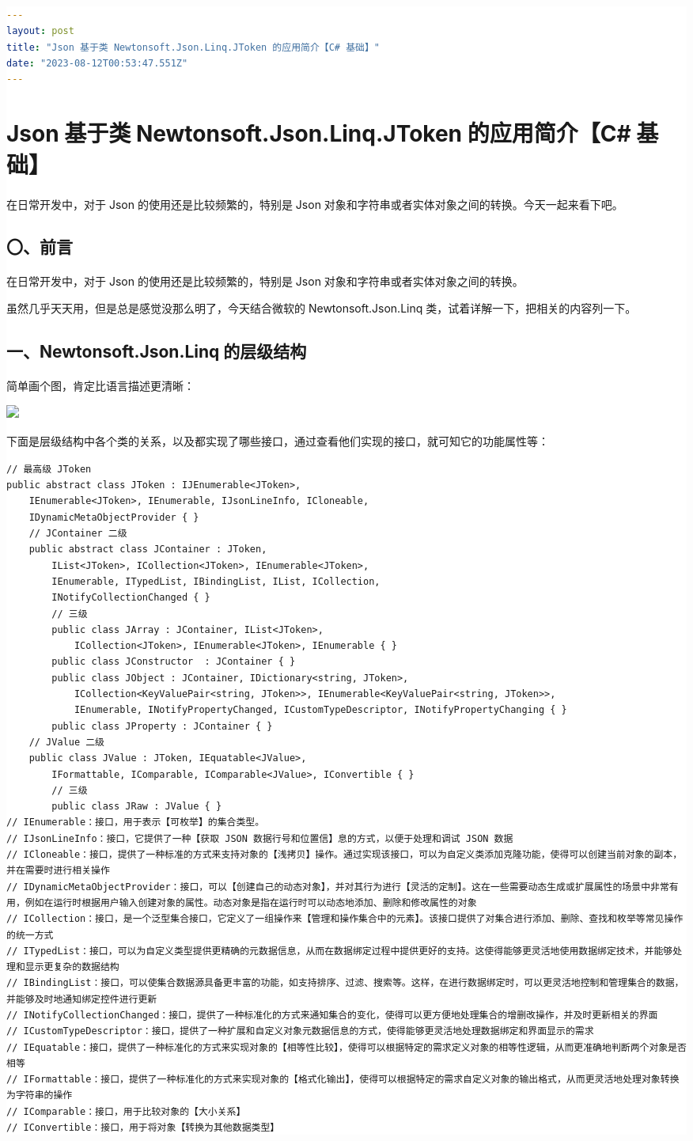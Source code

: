 ```yaml
---
layout: post
title: "Json 基于类 Newtonsoft.Json.Linq.JToken 的应用简介【C# 基础】"
date: "2023-08-12T00:53:47.551Z"
---
```

Json 基于类 Newtonsoft.Json.Linq.JToken 的应用简介【C# 基础】
=================================================

在日常开发中，对于 Json 的使用还是比较频繁的，特别是 Json 对象和字符串或者实体对象之间的转换。今天一起来看下吧。

〇、前言
----

在日常开发中，对于 Json 的使用还是比较频繁的，特别是 Json 对象和字符串或者实体对象之间的转换。

虽然几乎天天用，但是总是感觉没那么明了，今天结合微软的 Newtonsoft.Json.Linq 类，试着详解一下，把相关的内容列一下。

一、Newtonsoft.Json.Linq 的层级结构
----------------------------

简单画个图，肯定比语言描述更清晰：

![](https://img2023.cnblogs.com/blog/1868241/202308/1868241-20230811101017018-521699936.png)

下面是层级结构中各个类的关系，以及都实现了哪些接口，通过查看他们实现的接口，就可知它的功能属性等：

    // 最高级 JToken
    public abstract class JToken : IJEnumerable<JToken>, 
    	IEnumerable<JToken>, IEnumerable, IJsonLineInfo, ICloneable, 
    	IDynamicMetaObjectProvider { }
        // JContainer 二级
        public abstract class JContainer : JToken, 
            IList<JToken>, ICollection<JToken>, IEnumerable<JToken>, 
            IEnumerable, ITypedList, IBindingList, IList, ICollection, 
            INotifyCollectionChanged { }
            // 三级
            public class JArray : JContainer, IList<JToken>, 
                ICollection<JToken>, IEnumerable<JToken>, IEnumerable { }
            public class JConstructor  : JContainer { }
            public class JObject : JContainer, IDictionary<string, JToken>, 
                ICollection<KeyValuePair<string, JToken>>, IEnumerable<KeyValuePair<string, JToken>>, 
                IEnumerable, INotifyPropertyChanged, ICustomTypeDescriptor, INotifyPropertyChanging { }
            public class JProperty : JContainer { }
        // JValue 二级
        public class JValue : JToken, IEquatable<JValue>, 
            IFormattable, IComparable, IComparable<JValue>, IConvertible { }
            // 三级
            public class JRaw : JValue { }
    // IEnumerable：接口，用于表示【可枚举】的集合类型。
    // IJsonLineInfo：接口，它提供了一种【获取 JSON 数据行号和位置信】息的方式，以便于处理和调试 JSON 数据
    // ICloneable：接口，提供了一种标准的方式来支持对象的【浅拷贝】操作。通过实现该接口，可以为自定义类添加克隆功能，使得可以创建当前对象的副本，并在需要时进行相关操作
    // IDynamicMetaObjectProvider：接口，可以【创建自己的动态对象】，并对其行为进行【灵活的定制】。这在一些需要动态生成或扩展属性的场景中非常有用，例如在运行时根据用户输入创建对象的属性。动态对象是指在运行时可以动态地添加、删除和修改属性的对象
    // ICollection：接口，是一个泛型集合接口，它定义了一组操作来【管理和操作集合中的元素】。该接口提供了对集合进行添加、删除、查找和枚举等常见操作的统一方式
    // ITypedList：接口，可以为自定义类型提供更精确的元数据信息，从而在数据绑定过程中提供更好的支持。这使得能够更灵活地使用数据绑定技术，并能够处理和显示更复杂的数据结构
    // IBindingList：接口，可以使集合数据源具备更丰富的功能，如支持排序、过滤、搜索等。这样，在进行数据绑定时，可以更灵活地控制和管理集合的数据，并能够及时地通知绑定控件进行更新
    // INotifyCollectionChanged：接口，提供了一种标准化的方式来通知集合的变化，使得可以更方便地处理集合的增删改操作，并及时更新相关的界面
    // ICustomTypeDescriptor：接口，提供了一种扩展和自定义对象元数据信息的方式，使得能够更灵活地处理数据绑定和界面显示的需求
    // IEquatable：接口，提供了一种标准化的方式来实现对象的【相等性比较】，使得可以根据特定的需求定义对象的相等性逻辑，从而更准确地判断两个对象是否相等
    // IFormattable：接口，提供了一种标准化的方式来实现对象的【格式化输出】，使得可以根据特定的需求自定义对象的输出格式，从而更灵活地处理对象转换为字符串的操作
    // IComparable：接口，用于比较对象的【大小关系】
    // IConvertible：接口，用于将对象【转换为其他数据类型】
